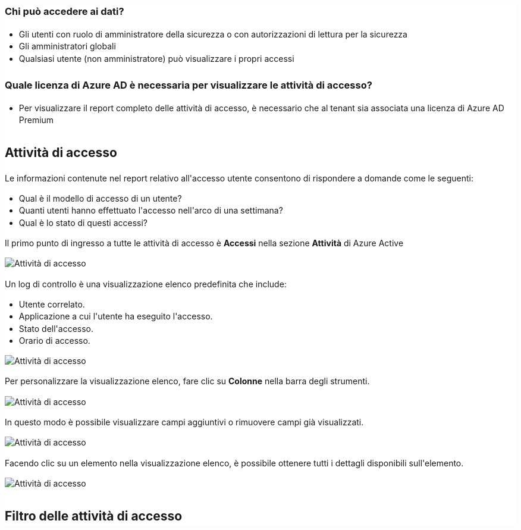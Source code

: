 ### <a name="who-can-access-the-data"></a>Chi può accedere ai dati?
* Gli utenti con ruolo di amministratore della sicurezza o con autorizzazioni di lettura per la sicurezza
* Gli amministratori globali
* Qualsiasi utente (non amministratore) può visualizzare i propri accessi 

### <a name="what-azure-ad-license-do-you-need-to-access-sign-in-activity"></a>Quale licenza di Azure AD è necessaria per visualizzare le attività di accesso?
* Per visualizzare il report completo delle attività di accesso, è necessario che al tenant sia associata una licenza di Azure AD Premium


## <a name="signs-in-activities"></a>Attività di accesso

Le informazioni contenute nel report relativo all'accesso utente consentono di rispondere a domande come le seguenti:

* Qual è il modello di accesso di un utente?
* Quanti utenti hanno effettuato l'accesso nell'arco di una settimana?
* Qual è lo stato di questi accessi?

Il primo punto di ingresso a tutte le attività di accesso è **Accessi** nella sezione **Attività** di Azure Active


![Attività di accesso](./media/active-directory-reporting-activity-sign-ins/61.png "Attività di accesso")


Un log di controllo è una visualizzazione elenco predefinita che include:

- Utente correlato.
- Applicazione a cui l'utente ha eseguito l'accesso.
- Stato dell'accesso.
- Orario di accesso.

![Attività di accesso](./media/active-directory-reporting-activity-sign-ins/41.png "Attività di accesso")

Per personalizzare la visualizzazione elenco, fare clic su **Colonne** nella barra degli strumenti.

![Attività di accesso](./media/active-directory-reporting-activity-sign-ins/19.png "Attività di accesso")

In questo modo è possibile visualizzare campi aggiuntivi o rimuovere campi già visualizzati.

![Attività di accesso](./media/active-directory-reporting-activity-sign-ins/42.png "Attività di accesso")

Facendo clic su un elemento nella visualizzazione elenco, è possibile ottenere tutti i dettagli disponibili sull'elemento.

![Attività di accesso](./media/active-directory-reporting-activity-sign-ins/43.png "Attività di accesso")


## <a name="filtering-sign-in-activities"></a>Filtro delle attività di accesso
